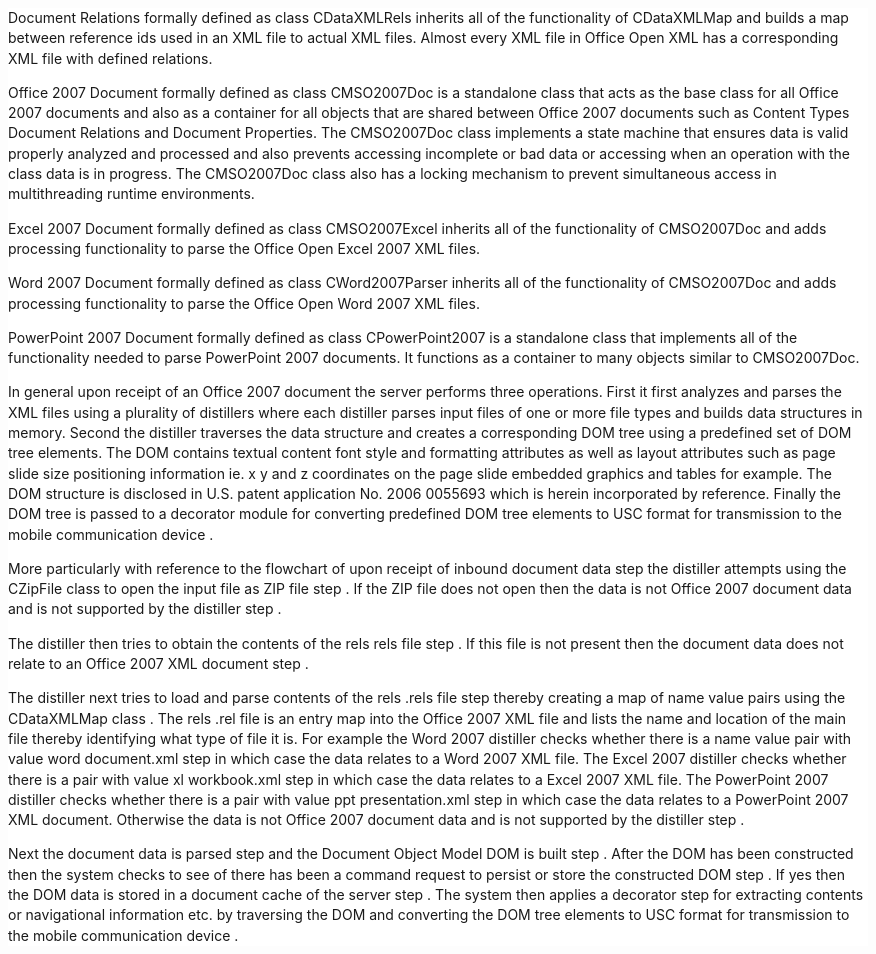 Document Relations formally defined as class CDataXMLRels inherits all of the functionality of CDataXMLMap and builds a map between reference ids used in an XML file to actual XML files. Almost every XML file in Office Open XML has a corresponding XML file with defined relations.

Office 2007 Document formally defined as class CMSO2007Doc is a standalone class that acts as the base class for all Office 2007 documents and also as a container for all objects that are shared between Office 2007 documents such as Content Types Document Relations and Document Properties. The CMSO2007Doc class implements a state machine that ensures data is valid properly analyzed and processed and also prevents accessing incomplete or bad data or accessing when an operation with the class data is in progress. The CMSO2007Doc class also has a locking mechanism to prevent simultaneous access in multithreading runtime environments.

Excel 2007 Document formally defined as class CMSO2007Excel inherits all of the functionality of CMSO2007Doc and adds processing functionality to parse the Office Open Excel 2007 XML files.

Word 2007 Document formally defined as class CWord2007Parser inherits all of the functionality of CMSO2007Doc and adds processing functionality to parse the Office Open Word 2007 XML files.

PowerPoint 2007 Document formally defined as class CPowerPoint2007 is a standalone class that implements all of the functionality needed to parse PowerPoint 2007 documents. It functions as a container to many objects similar to CMSO2007Doc.

In general upon receipt of an Office 2007 document the server performs three operations. First it first analyzes and parses the XML files using a plurality of distillers where each distiller parses input files of one or more file types and builds data structures in memory. Second the distiller traverses the data structure and creates a corresponding DOM tree using a predefined set of DOM tree elements. The DOM contains textual content font style and formatting attributes as well as layout attributes such as page slide size positioning information ie. x y and z coordinates on the page slide embedded graphics and tables for example. The DOM structure is disclosed in U.S. patent application No. 2006 0055693 which is herein incorporated by reference. Finally the DOM tree is passed to a decorator module for converting predefined DOM tree elements to USC format for transmission to the mobile communication device .

More particularly with reference to the flowchart of upon receipt of inbound document data step the distiller attempts using the CZipFile class to open the input file as ZIP file step . If the ZIP file does not open then the data is not Office 2007 document data and is not supported by the distiller step .

The distiller then tries to obtain the contents of the rels rels file step . If this file is not present then the document data does not relate to an Office 2007 XML document step .

The distiller next tries to load and parse contents of the rels .rels file step thereby creating a map of name value pairs using the CDataXMLMap class . The rels .rel file is an entry map into the Office 2007 XML file and lists the name and location of the main file thereby identifying what type of file it is. For example the Word 2007 distiller checks whether there is a name value pair with value word document.xml step in which case the data relates to a Word 2007 XML file. The Excel 2007 distiller checks whether there is a pair with value xl workbook.xml step in which case the data relates to a Excel 2007 XML file. The PowerPoint 2007 distiller checks whether there is a pair with value ppt presentation.xml step in which case the data relates to a PowerPoint 2007 XML document. Otherwise the data is not Office 2007 document data and is not supported by the distiller step .

Next the document data is parsed step and the Document Object Model DOM is built step . After the DOM has been constructed then the system checks to see of there has been a command request to persist or store the constructed DOM step . If yes then the DOM data is stored in a document cache of the server step . The system then applies a decorator step for extracting contents or navigational information etc. by traversing the DOM and converting the DOM tree elements to USC format for transmission to the mobile communication device .
